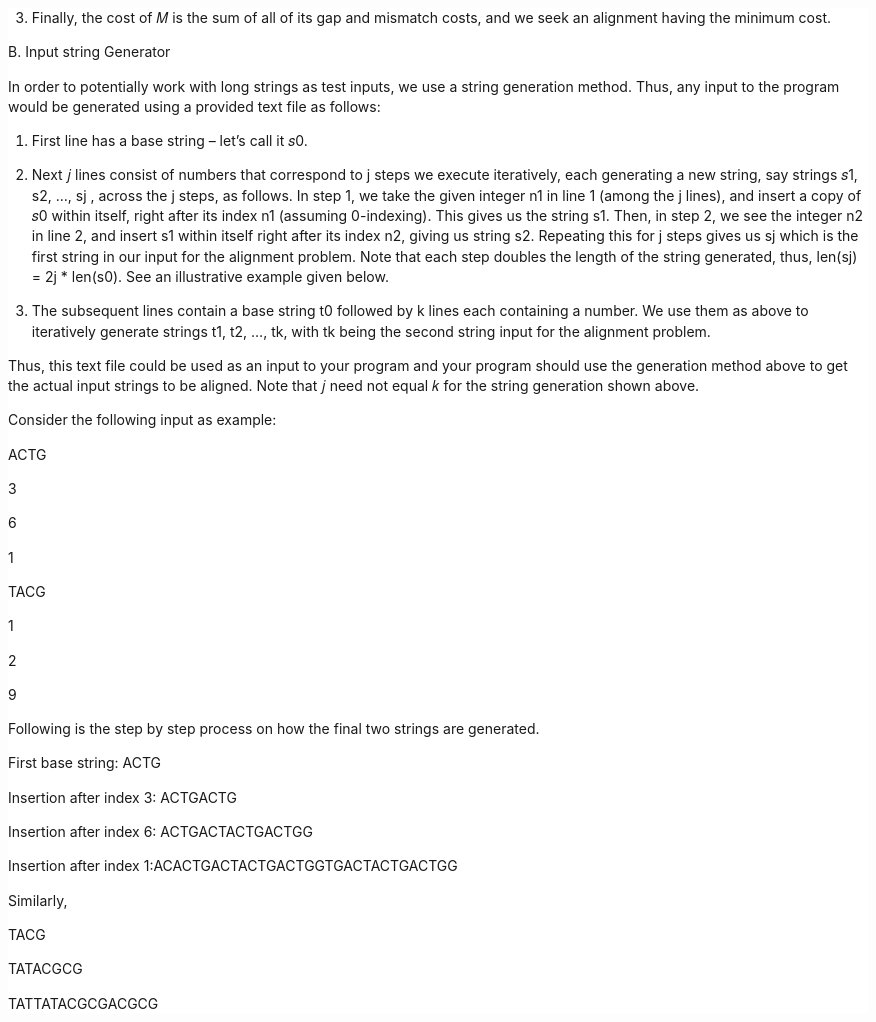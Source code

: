 3) Finally, the cost of 𝑀 is the sum of all of its gap and mismatch costs, and we seek an alignment having the minimum cost.

B. Input string Generator

In order to potentially work with long strings as test inputs, we use a string generation method. Thus, any input to the program would be generated using a provided text file as follows:

1. First line has a base string – let’s call it 𝑠0.

2. Next 𝑗 lines consist of numbers that correspond to j steps we execute iteratively, each generating a new string, say strings 𝑠1, s2, …, sj , across the j steps, as follows. In step 1, we take the given integer n1 in line 1 (among the j lines), and insert a copy of 𝑠0 within itself, right after its index n1 (assuming 0-indexing). This gives us the string s1. Then, in step 2, we see the integer n2 in line 2, and insert s1 within itself right after its index n2, giving us string s2. Repeating this for j steps gives us sj which is the first string in our input for the alignment problem. Note that each step doubles the length of the string generated, thus, len(sj) = 2j * len(s0). See an illustrative example given below.

3. The subsequent lines contain a base string t0 followed by k lines each containing a number. We use them as above to iteratively generate strings t1, t2, …, tk, with tk being the second string input for the alignment problem.

Thus, this text file could be used as an input to your program and your program should use the generation method above to get the actual input strings to be aligned. Note that 𝑗 need not equal 𝑘 for the string generation shown above.

Consider the following input as example:

ACTG

3

6

1

TACG

1

2

9

Following is the step by step process on how the final two strings are generated.

First base string: ACTG

Insertion after index 3: ACTGACTG

Insertion after index 6: ACTGACTACTGACTGG

Insertion after index 1:ACACTGACTACTGACTGGTGACTACTGACTGG

Similarly,

TACG

TATACGCG

TATTATACGCGACGCG
